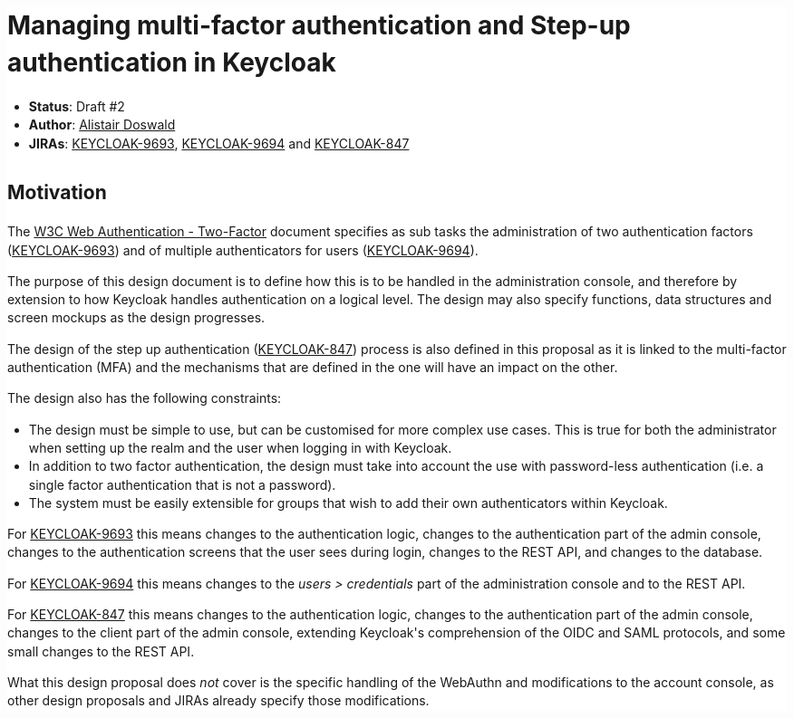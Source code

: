 # Managing multi-factor authentication and Step-up authentication in Keycloak

* **Status**: Draft #2
* **Author**: [Alistair Doswald](https://github.com/AlistairDoswald)
* **JIRAs**: [KEYCLOAK-9693](https://issues.jboss.org/browse/KEYCLOAK-9693), [KEYCLOAK-9694](https://issues.jboss.org/browse/KEYCLOAK-9694) and [KEYCLOAK-847](https://issues.jboss.org/browse/KEYCLOAK-847)

## Motivation

The [W3C Web Authentication - Two-Factor](https://github.com/Keycloak/Keycloak-community/blob/master/design/web-authn-two-factor.md) document specifies as sub tasks
the administration of two authentication factors ([KEYCLOAK-9693](https://issues.jboss.org/browse/KEYCLOAK-9693)) and of multiple authenticators for users
([KEYCLOAK-9694](https://issues.jboss.org/browse/KEYCLOAK-9694)).

The purpose of this design document is to define how this is to be handled in the
administration console, and therefore by extension to how Keycloak handles authentication
on a logical level. The design may also specify functions, data structures and screen
mockups as the design progresses.

The design of the step up authentication ([KEYCLOAK-847](https://issues.jboss.org/browse/KEYCLOAK-847)) process is also defined in this proposal as it is linked to the multi-factor
authentication (MFA) and the mechanisms that are defined in the one will have an impact
on the other.

The design also has the following constraints:
* The design must be simple to use, but can be customised for more complex use cases. This is true for both the administrator when setting up the realm and the user when logging in with Keycloak.
* In addition to two factor authentication, the design must take into account the use with password-less authentication (i.e. a single factor authentication that is not a password).
* The system must be easily extensible for groups that wish to add their own authenticators within Keycloak.

For [KEYCLOAK-9693](https://issues.jboss.org/browse/KEYCLOAK-9693) this means changes
to the authentication logic, changes to the authentication part of the admin console,
changes to the authentication screens that the user sees during login, changes to the
REST API, and changes to the database.

For [KEYCLOAK-9694](https://issues.jboss.org/browse/KEYCLOAK-9694) this means
changes to the *users > credentials* part of the administration console and to
the REST API.

For [KEYCLOAK-847](https://issues.jboss.org/browse/KEYCLOAK-847) this means changes
to the authentication logic, changes to the authentication part of the admin console,
changes to the client part of the admin console, extending Keycloak's comprehension
of the OIDC and SAML protocols, and some small changes to the REST API.

What this design proposal does _not_ cover is the specific handling of the WebAuthn
and modifications to the account console, as other design proposals and JIRAs already
specify those modifications.
